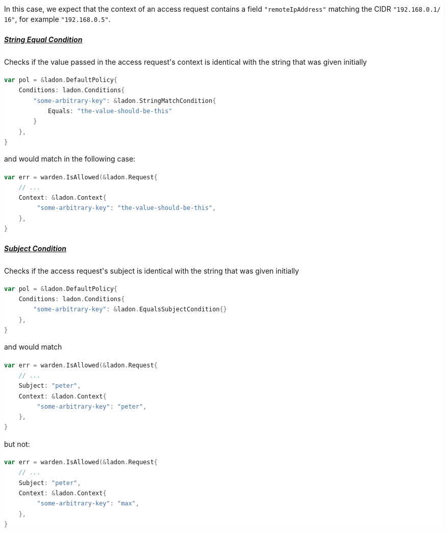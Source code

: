 In this case, we expect that the context of an access request contains a field `"remoteIpAddress"` matching
the CIDR `"192.168.0.1/16"`, for example `"192.168.0.5"`.


##### [String Equal Condition](condition_string_equal.go)

Checks if the value passed in the access request's context is identical with the string that was given initially

```go
var pol = &ladon.DefaultPolicy{
    Conditions: ladon.Conditions{
        "some-arbitrary-key": &ladon.StringMatchCondition{
            Equals: "the-value-should-be-this"
        }
    },
}
```

and would match in the following case:

```go
var err = warden.IsAllowed(&ladon.Request{
    // ...
    Context: &ladon.Context{
         "some-arbitrary-key": "the-value-should-be-this",
    },
}
```

##### [Subject Condition](condition_subject_equal.go)

Checks if the access request's subject is identical with the string that was given initially

```go
var pol = &ladon.DefaultPolicy{
    Conditions: ladon.Conditions{
        "some-arbitrary-key": &ladon.EqualsSubjectCondition{}
    },
}
```

and would match

```go
var err = warden.IsAllowed(&ladon.Request{
    // ...
    Subject: "peter",
    Context: &ladon.Context{
         "some-arbitrary-key": "peter",
    },
}
```

but not:

```go
var err = warden.IsAllowed(&ladon.Request{
    // ...
    Subject: "peter",
    Context: &ladon.Context{
         "some-arbitrary-key": "max",
    },
}
```

